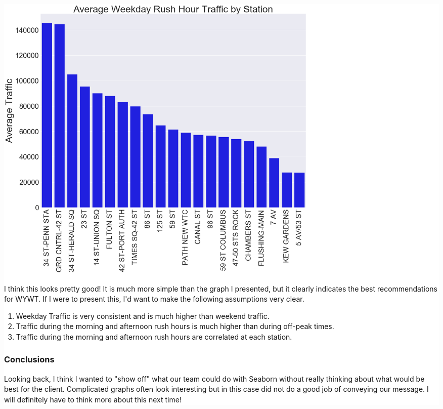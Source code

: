 <img src="/images/Top20_RushHour_Bar.png" alt="Top20_RushHour_Bar" style="width: 600px;"/>

I think this looks pretty good! It is much more simple than the graph I presented, but it clearly indicates the best recommendations for WYWT. If I were to present this, I'd want to make the following assumptions very clear.
1. Weekday Traffic is very consistent and is much higher than weekend traffic.
2. Traffic during the morning and afternoon rush hours is much higher than during off-peak times.
3. Traffic during the morning and afternoon rush hours are correlated at each station.

### Conclusions

Looking back, I think I wanted to "show off" what our team could do with Seaborn without really thinking about what would be best for the client. Complicated graphs often look interesting but in this case did not do a good job of conveying our message. I will definitely have to think more about this next time!
